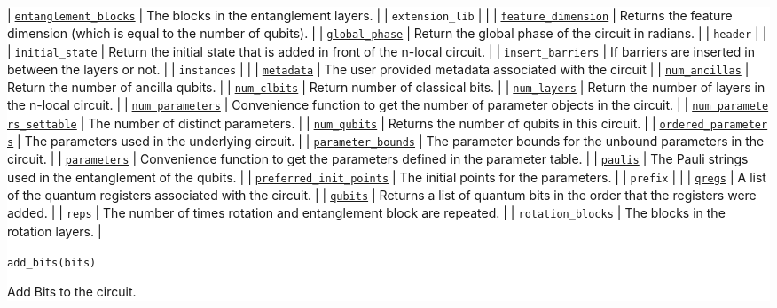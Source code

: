 | [`entanglement_blocks`](#qiskit.circuit.library.ZZFeatureMap.entanglement_blocks "qiskit.circuit.library.ZZFeatureMap.entanglement_blocks")             | The blocks in the entanglement layers.                                       |
| `extension_lib`                                                                                                                                         |                                                                              |
| [`feature_dimension`](#qiskit.circuit.library.ZZFeatureMap.feature_dimension "qiskit.circuit.library.ZZFeatureMap.feature_dimension")                   | Returns the feature dimension (which is equal to the number of qubits).      |
| [`global_phase`](#qiskit.circuit.library.ZZFeatureMap.global_phase "qiskit.circuit.library.ZZFeatureMap.global_phase")                                  | Return the global phase of the circuit in radians.                           |
| `header`                                                                                                                                                |                                                                              |
| [`initial_state`](#qiskit.circuit.library.ZZFeatureMap.initial_state "qiskit.circuit.library.ZZFeatureMap.initial_state")                               | Return the initial state that is added in front of the n-local circuit.      |
| [`insert_barriers`](#qiskit.circuit.library.ZZFeatureMap.insert_barriers "qiskit.circuit.library.ZZFeatureMap.insert_barriers")                         | If barriers are inserted in between the layers or not.                       |
| `instances`                                                                                                                                             |                                                                              |
| [`metadata`](#qiskit.circuit.library.ZZFeatureMap.metadata "qiskit.circuit.library.ZZFeatureMap.metadata")                                              | The user provided metadata associated with the circuit                       |
| [`num_ancillas`](#qiskit.circuit.library.ZZFeatureMap.num_ancillas "qiskit.circuit.library.ZZFeatureMap.num_ancillas")                                  | Return the number of ancilla qubits.                                         |
| [`num_clbits`](#qiskit.circuit.library.ZZFeatureMap.num_clbits "qiskit.circuit.library.ZZFeatureMap.num_clbits")                                        | Return number of classical bits.                                             |
| [`num_layers`](#qiskit.circuit.library.ZZFeatureMap.num_layers "qiskit.circuit.library.ZZFeatureMap.num_layers")                                        | Return the number of layers in the n-local circuit.                          |
| [`num_parameters`](#qiskit.circuit.library.ZZFeatureMap.num_parameters "qiskit.circuit.library.ZZFeatureMap.num_parameters")                            | Convenience function to get the number of parameter objects in the circuit.  |
| [`num_parameters_settable`](#qiskit.circuit.library.ZZFeatureMap.num_parameters_settable "qiskit.circuit.library.ZZFeatureMap.num_parameters_settable") | The number of distinct parameters.                                           |
| [`num_qubits`](#qiskit.circuit.library.ZZFeatureMap.num_qubits "qiskit.circuit.library.ZZFeatureMap.num_qubits")                                        | Returns the number of qubits in this circuit.                                |
| [`ordered_parameters`](#qiskit.circuit.library.ZZFeatureMap.ordered_parameters "qiskit.circuit.library.ZZFeatureMap.ordered_parameters")                | The parameters used in the underlying circuit.                               |
| [`parameter_bounds`](#qiskit.circuit.library.ZZFeatureMap.parameter_bounds "qiskit.circuit.library.ZZFeatureMap.parameter_bounds")                      | The parameter bounds for the unbound parameters in the circuit.              |
| [`parameters`](#qiskit.circuit.library.ZZFeatureMap.parameters "qiskit.circuit.library.ZZFeatureMap.parameters")                                        | Convenience function to get the parameters defined in the parameter table.   |
| [`paulis`](#qiskit.circuit.library.ZZFeatureMap.paulis "qiskit.circuit.library.ZZFeatureMap.paulis")                                                    | The Pauli strings used in the entanglement of the qubits.                    |
| [`preferred_init_points`](#qiskit.circuit.library.ZZFeatureMap.preferred_init_points "qiskit.circuit.library.ZZFeatureMap.preferred_init_points")       | The initial points for the parameters.                                       |
| `prefix`                                                                                                                                                |                                                                              |
| [`qregs`](#qiskit.circuit.library.ZZFeatureMap.qregs "qiskit.circuit.library.ZZFeatureMap.qregs")                                                       | A list of the quantum registers associated with the circuit.                 |
| [`qubits`](#qiskit.circuit.library.ZZFeatureMap.qubits "qiskit.circuit.library.ZZFeatureMap.qubits")                                                    | Returns a list of quantum bits in the order that the registers were added.   |
| [`reps`](#qiskit.circuit.library.ZZFeatureMap.reps "qiskit.circuit.library.ZZFeatureMap.reps")                                                          | The number of times rotation and entanglement block are repeated.            |
| [`rotation_blocks`](#qiskit.circuit.library.ZZFeatureMap.rotation_blocks "qiskit.circuit.library.ZZFeatureMap.rotation_blocks")                         | The blocks in the rotation layers.                                           |

<span id="undefined" />

`add_bits(bits)`

Add Bits to the circuit.

<span id="undefined" />
